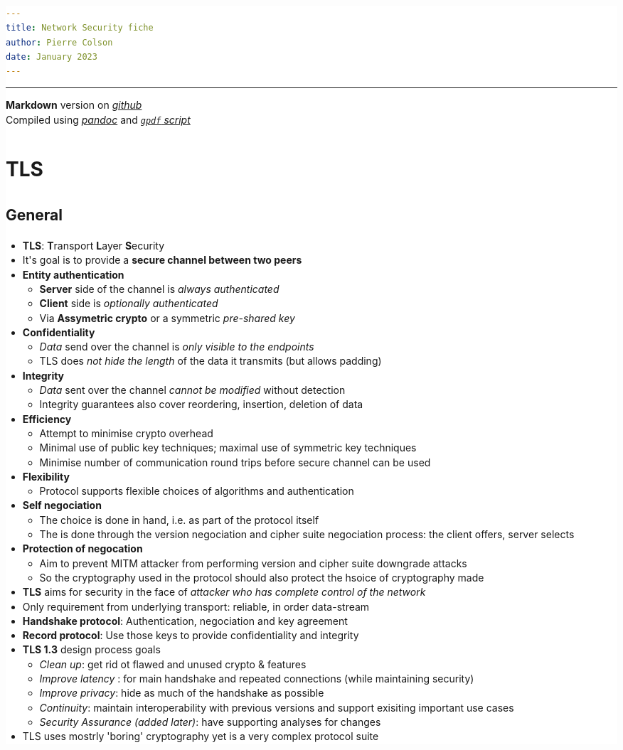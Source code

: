 ```yaml
---
title: Network Security fiche
author: Pierre Colson
date: January 2023
---
```


---

**Markdown** version on
[*github*](https://github.com/caillouc/Fiche_EPFL/blob/main/Network_Security/Network_Security.md?plain=1)  
Compiled using [*pandoc*](https://pandoc.org/) and [*`gpdf` script*](https://github.com/caillouc/dotfile/blob/linux/gpdf.sh)  

# TLS

## General

  * **TLS**: **T**ransport **L**ayer **S**ecurity
  * It's goal is to provide a **secure channel between two peers**
  * **Entity authentication**
    * **Server** side of the channel is *always authenticated*
    * **Client** side is *optionally authenticated*
    * Via **Assymetric crypto** or a symmetric *pre-shared key*
  * **Confidentiality**
    * *Data* send over the channel is *only visible to the endpoints*
    * TLS does *not hide the length* of the data it transmits (but allows padding)
  * **Integrity**
    * *Data* sent over the channel *cannot be modified* without detection
    * Integrity guarantees also cover reordering, insertion, deletion of data
  * **Efficiency**
    * Attempt to minimise crypto overhead
    * Minimal use of public key techniques; maximal use of symmetric key
      techniques
    * Minimise number of communication round trips before secure channel can be
      used
  * **Flexibility**
    * Protocol supports flexible choices of algorithms and authentication
  * **Self negociation**
    * The choice is done in hand, i.e. as part of the protocol itself  
    * The is done through the version negociation and cipher suite negociation
      process: the client offers, server selects
  * **Protection of negocation**
    * Aim to prevent MITM attacker from performing version and cipher suite
      downgrade attacks
    * So the cryptography used in the protocol should also protect the hsoice of
      cryptography made
  * **TLS** aims for security in the face of *attacker who has complete control of
    the network*
  * Only requirement from underlying transport: reliable, in order data-stream
  * **Handshake protocol**: Authentication, negociation and key agreement
  * **Record protocol**: Use those keys to provide confidentiality and integrity
  * **TLS 1.3** design process goals
    * *Clean up*: get rid ot flawed and unused crypto & features
    * *Improve latency* : for main handshake and repeated connections (while
      maintaining security)
    * *Improve privacy*: hide as much of the handshake as possible
    * *Continuity*: maintain interoperability with previous versions and support
      exisiting important use cases
    * *Security Assurance (added later)*: have supporting analyses for changes
* TLS uses mostrly 'boring' cryptography yet is a very complex protocol suite